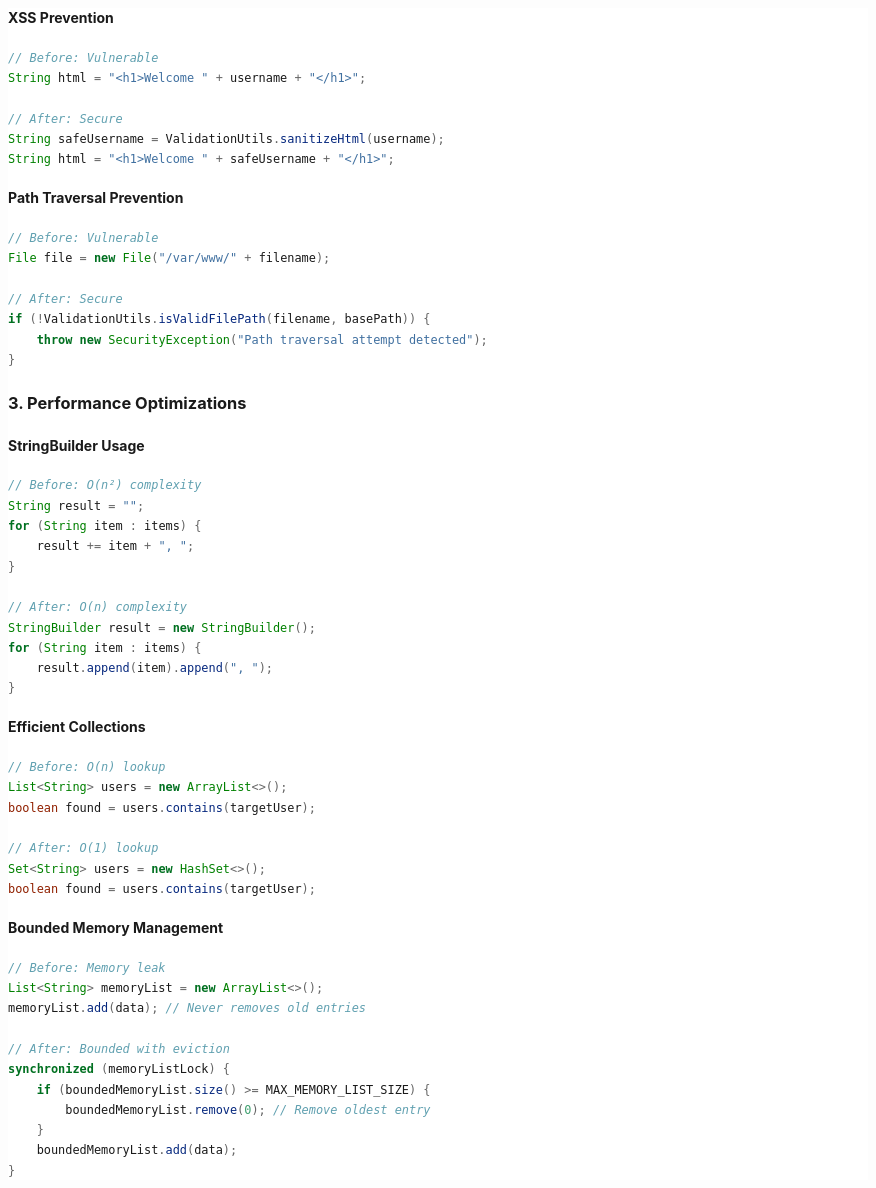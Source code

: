 #### **XSS Prevention**
```java
// Before: Vulnerable
String html = "<h1>Welcome " + username + "</h1>";

// After: Secure
String safeUsername = ValidationUtils.sanitizeHtml(username);
String html = "<h1>Welcome " + safeUsername + "</h1>";
```

#### **Path Traversal Prevention**
```java
// Before: Vulnerable
File file = new File("/var/www/" + filename);

// After: Secure
if (!ValidationUtils.isValidFilePath(filename, basePath)) {
    throw new SecurityException("Path traversal attempt detected");
}
```

### 3. Performance Optimizations

#### **StringBuilder Usage**
```java
// Before: O(n²) complexity
String result = "";
for (String item : items) {
    result += item + ", ";
}

// After: O(n) complexity
StringBuilder result = new StringBuilder();
for (String item : items) {
    result.append(item).append(", ");
}
```

#### **Efficient Collections**
```java
// Before: O(n) lookup
List<String> users = new ArrayList<>();
boolean found = users.contains(targetUser);

// After: O(1) lookup
Set<String> users = new HashSet<>();
boolean found = users.contains(targetUser);
```

#### **Bounded Memory Management**
```java
// Before: Memory leak
List<String> memoryList = new ArrayList<>();
memoryList.add(data); // Never removes old entries

// After: Bounded with eviction
synchronized (memoryListLock) {
    if (boundedMemoryList.size() >= MAX_MEMORY_LIST_SIZE) {
        boundedMemoryList.remove(0); // Remove oldest entry
    }
    boundedMemoryList.add(data);
}
```
